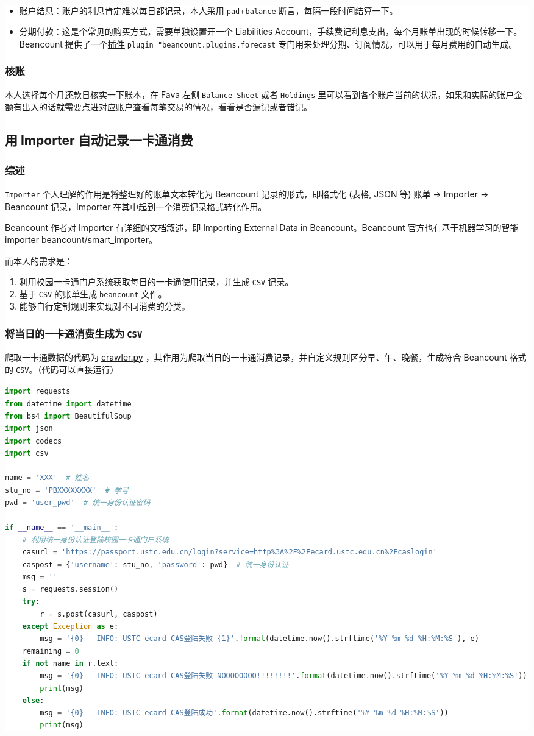 - 账户结息：账户的利息肯定难以每日都记录，本人采用 `pad`+`balance` 断言，每隔一段时间结算一下。

- 分期付款：这是个常见的购买方式，需要单独设置开一个 Liabilities Account，手续费记利息支出，每个月账单出现的时候转移一下。 Beancount 提供了一个[插件](https://beancount.github.io/fava/api/beancount.plugins.html) `plugin "beancount.plugins.forecast` 专门用来处理分期、订阅情况，可以用于每月费用的自动生成。

### 核账

本人选择每个月还款日核实一下账本，在 Fava 左侧 `Balance Sheet` 或者 `Holdings`
里可以看到各个账户当前的状况，如果和实际的账户金额有出入的话就需要点进对应账户查看每笔交易的情况，看看是否漏记或者错记。

## 用 Importer 自动记录一卡通消费

### 综述

`Importer` 个人理解的作用是将整理好的账单文本转化为 Beancount 记录的形式，即格式化 (表格, JSON 等) 账单 -> Importer ->
Beancount 记录，Importer 在其中起到一个消费记录格式转化作用。

Beancount 作者对 Importer 有详细的文档叙述，即 [Importing External Data in
Beancount](http://furius.ca/beancount/doc/ingest)。Beancount 官方也有基于机器学习的智能
importer
[beancount/smart_importer](https://github.com/beancount/smart_importer)。

而本人的需求是：

1. 利用[校园一卡通门户系统](https://ecard.ustc.edu.cn/login)获取每日的一卡通使用记录，并生成 `CSV` 记录。
2. 基于 `CSV` 的账单生成 `beancount` 文件。
3. 能够自行定制规则来实现对不同消费的分类。

### 将当日的一卡通消费生成为 `CSV`

爬取一卡通数据的代码为
[crawler.py](https://git.lug.ustc.edu.cn/Charles/ecard_beancount/-/blob/master/crawler.py)
，其作用为爬取当日的一卡通消费记录，并自定义规则区分早、午、晚餐，生成符合 Beancount 格式的 `CSV`。（代码可以直接运行）

```python
import requests
from datetime import datetime
from bs4 import BeautifulSoup
import json
import codecs
import csv

name = 'XXX'  # 姓名
stu_no = 'PBXXXXXXXX'  # 学号
pwd = 'user_pwd'  # 统一身份认证密码

if __name__ == '__main__':
    # 利用统一身份认证登陆校园一卡通门户系统
    casurl = 'https://passport.ustc.edu.cn/login?service=http%3A%2F%2Fecard.ustc.edu.cn%2Fcaslogin'
    caspost = {'username': stu_no, 'password': pwd}  # 统一身份认证
    msg = ''
    s = requests.session()
    try:
        r = s.post(casurl, caspost)
    except Exception as e:
        msg = '{0} - INFO: USTC ecard CAS登陆失败 {1}'.format(datetime.now().strftime('%Y-%m-%d %H:%M:%S'), e)
    remaining = 0
    if not name in r.text:
        msg = '{0} - INFO: USTC ecard CAS登陆失败 NOOOOOOOO!!!!!!!!'.format(datetime.now().strftime('%Y-%m-%d %H:%M:%S'))
        print(msg)
    else:
        msg = '{0} - INFO: USTC ecard CAS登陆成功'.format(datetime.now().strftime('%Y-%m-%d %H:%M:%S'))
        print(msg)
```